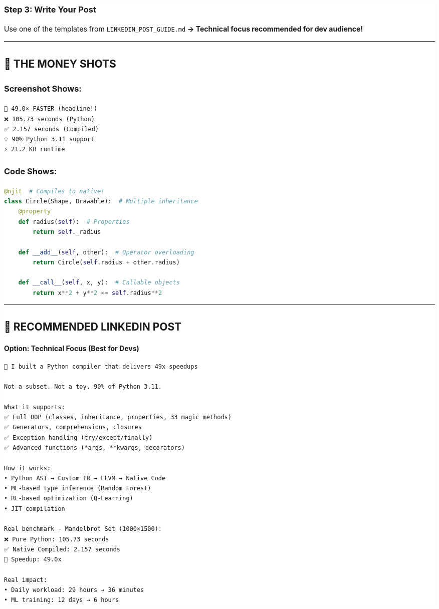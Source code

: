 ### Step 3: Write Your Post
Use one of the templates from `LINKEDIN_POST_GUIDE.md`
**→ Technical focus recommended for dev audience!**

---

## 💎 THE MONEY SHOTS

### Screenshot Shows:
```
🎯 49.0× FASTER (headline!)
❌ 105.73 seconds (Python)
✅ 2.157 seconds (Compiled)
💡 90% Python 3.11 support
⚡ 21.2 KB runtime
```

### Code Shows:
```python
@njit  # Compiles to native!
class Circle(Shape, Drawable):  # Multiple inheritance
    @property
    def radius(self):  # Properties
        return self._radius
    
    def __add__(self, other):  # Operator overloading
        return Circle(self.radius + other.radius)
    
    def __call__(self, x, y):  # Callable objects
        return x**2 + y**2 <= self.radius**2
```

---

## 🎨 RECOMMENDED LINKEDIN POST

**Option: Technical Focus (Best for Devs)**

```
🚀 I built a Python compiler that delivers 49x speedups

Not a subset. Not a toy. 90% of Python 3.11.

What it supports:
✅ Full OOP (classes, inheritance, properties, 33 magic methods)
✅ Generators, comprehensions, closures
✅ Exception handling (try/except/finally)
✅ Advanced functions (*args, **kwargs, decorators)

How it works:
• Python AST → Custom IR → LLVM → Native Code
• ML-based type inference (Random Forest)
• RL-based optimization (Q-Learning)
• JIT compilation

Real benchmark - Mandelbrot Set (1000×1500):
❌ Pure Python: 105.73 seconds
✅ Native Compiled: 2.157 seconds
🎯 Speedup: 49.0x

Real impact:
• Daily workload: 29 hours → 36 minutes
• ML training: 12 days → 6 hours
```